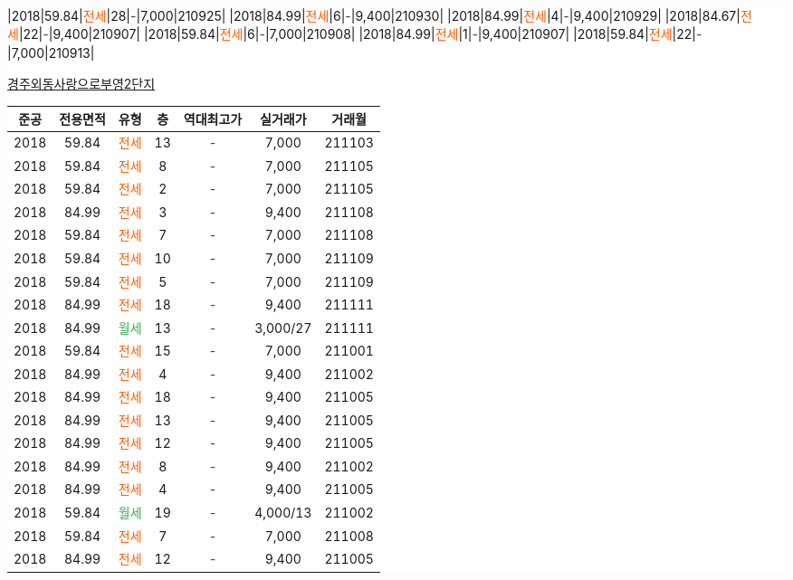 |2018|59.84|<span style="color:#ff5a00">전세</span>|28|<span style="color:#444444">-</span>|7,000|210925|
|2018|84.99|<span style="color:#ff5a00">전세</span>|6|<span style="color:#444444">-</span>|9,400|210930|
|2018|84.99|<span style="color:#ff5a00">전세</span>|4|<span style="color:#444444">-</span>|9,400|210929|
|2018|84.67|<span style="color:#ff5a00">전세</span>|22|<span style="color:#444444">-</span>|9,400|210907|
|2018|59.84|<span style="color:#ff5a00">전세</span>|6|<span style="color:#444444">-</span>|7,000|210908|
|2018|84.99|<span style="color:#ff5a00">전세</span>|1|<span style="color:#444444">-</span>|9,400|210907|
|2018|59.84|<span style="color:#ff5a00">전세</span>|22|<span style="color:#444444">-</span>|7,000|210913|


<script async src="//pagead2.googlesyndication.com/pagead/js/adsbygoogle.js"></script>

<ins class="adsbygoogle"
     style="display:block"
     data-ad-client="ca-pub-2446590836940007"
     data-ad-slot="1659523306"
     data-ad-format="auto"
     data-full-width-responsive="true"></ins>
<script>
(adsbygoogle = window.adsbygoogle || []).push({});
</script>


[경주외동사랑으로부영2단지](https://search.naver.com/search.naver?query=%EA%B2%BD%EC%83%81%EB%B6%81%EB%8F%84+%EA%B2%BD%EC%A3%BC%EC%8B%9C+%EC%99%B8%EB%8F%99%EC%9D%8D+%EB%AA%A8%ED%99%94%EB%A6%AC+%EA%B2%BD%EC%A3%BC%EC%99%B8%EB%8F%99%EC%82%AC%EB%9E%91%EC%9C%BC%EB%A1%9C%EB%B6%80%EC%98%812%EB%8B%A8%EC%A7%80)

|준공|전용면적|유형|층|역대최고가|실거래가|거래월|
|:---:|:---:|:---:|:---:|:---:|:---:|:---:|
|2018|59.84|<span style="color:#ff5a00">전세</span>|13|<span style="color:#444444">-</span>|7,000|211103|
|2018|59.84|<span style="color:#ff5a00">전세</span>|8|<span style="color:#444444">-</span>|7,000|211105|
|2018|59.84|<span style="color:#ff5a00">전세</span>|2|<span style="color:#444444">-</span>|7,000|211105|
|2018|84.99|<span style="color:#ff5a00">전세</span>|3|<span style="color:#444444">-</span>|9,400|211108|
|2018|59.84|<span style="color:#ff5a00">전세</span>|7|<span style="color:#444444">-</span>|7,000|211108|
|2018|59.84|<span style="color:#ff5a00">전세</span>|10|<span style="color:#444444">-</span>|7,000|211109|
|2018|59.84|<span style="color:#ff5a00">전세</span>|5|<span style="color:#444444">-</span>|7,000|211109|
|2018|84.99|<span style="color:#ff5a00">전세</span>|18|<span style="color:#444444">-</span>|9,400|211111|
|2018|84.99|<span style="color:#34a853">월세</span>|13|<span style="color:#444444">-</span>|3,000/27|211111|
|2018|59.84|<span style="color:#ff5a00">전세</span>|15|<span style="color:#444444">-</span>|7,000|211001|
|2018|84.99|<span style="color:#ff5a00">전세</span>|4|<span style="color:#444444">-</span>|9,400|211002|
|2018|84.99|<span style="color:#ff5a00">전세</span>|18|<span style="color:#444444">-</span>|9,400|211005|
|2018|84.99|<span style="color:#ff5a00">전세</span>|13|<span style="color:#444444">-</span>|9,400|211005|
|2018|84.99|<span style="color:#ff5a00">전세</span>|12|<span style="color:#444444">-</span>|9,400|211005|
|2018|84.99|<span style="color:#ff5a00">전세</span>|8|<span style="color:#444444">-</span>|9,400|211002|
|2018|84.99|<span style="color:#ff5a00">전세</span>|4|<span style="color:#444444">-</span>|9,400|211005|
|2018|59.84|<span style="color:#34a853">월세</span>|19|<span style="color:#444444">-</span>|4,000/13|211002|
|2018|59.84|<span style="color:#ff5a00">전세</span>|7|<span style="color:#444444">-</span>|7,000|211008|
|2018|84.99|<span style="color:#ff5a00">전세</span>|12|<span style="color:#444444">-</span>|9,400|211005|